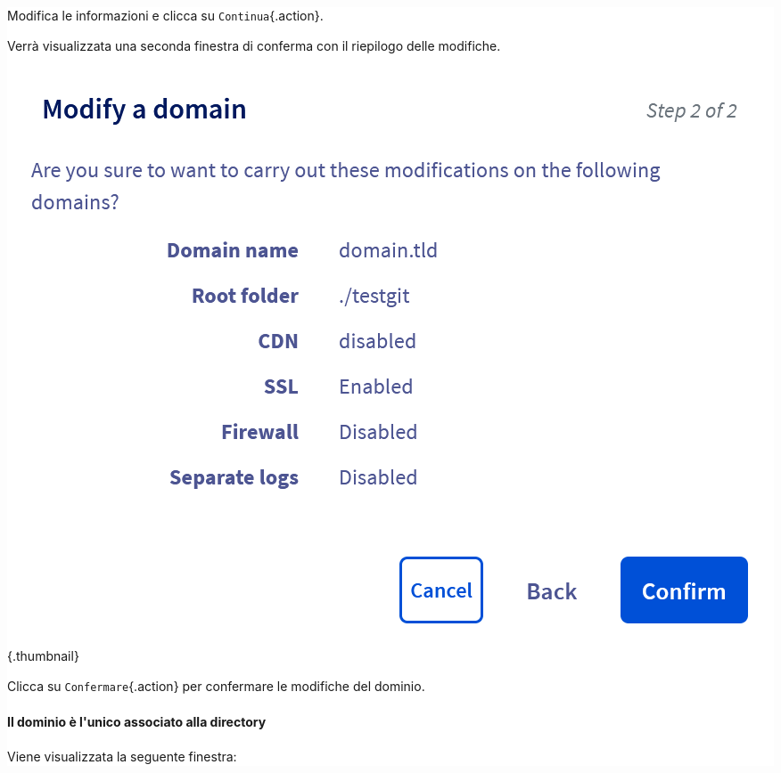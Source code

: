 Modifica le informazioni e clicca su `Continua`{.action}.

Verrà visualizzata una seconda finestra di conferma con il riepilogo delle modifiche.

![Multisite](/pages/assets/screens/control_panel/product-selection/web-cloud/web-hosting/multisite/modify-domain-step2.png){.thumbnail}

Clicca su `Confermare`{.action} per confermare le modifiche del dominio.

#### Il dominio è l'unico associato alla directory

Viene visualizzata la seguente finestra:
